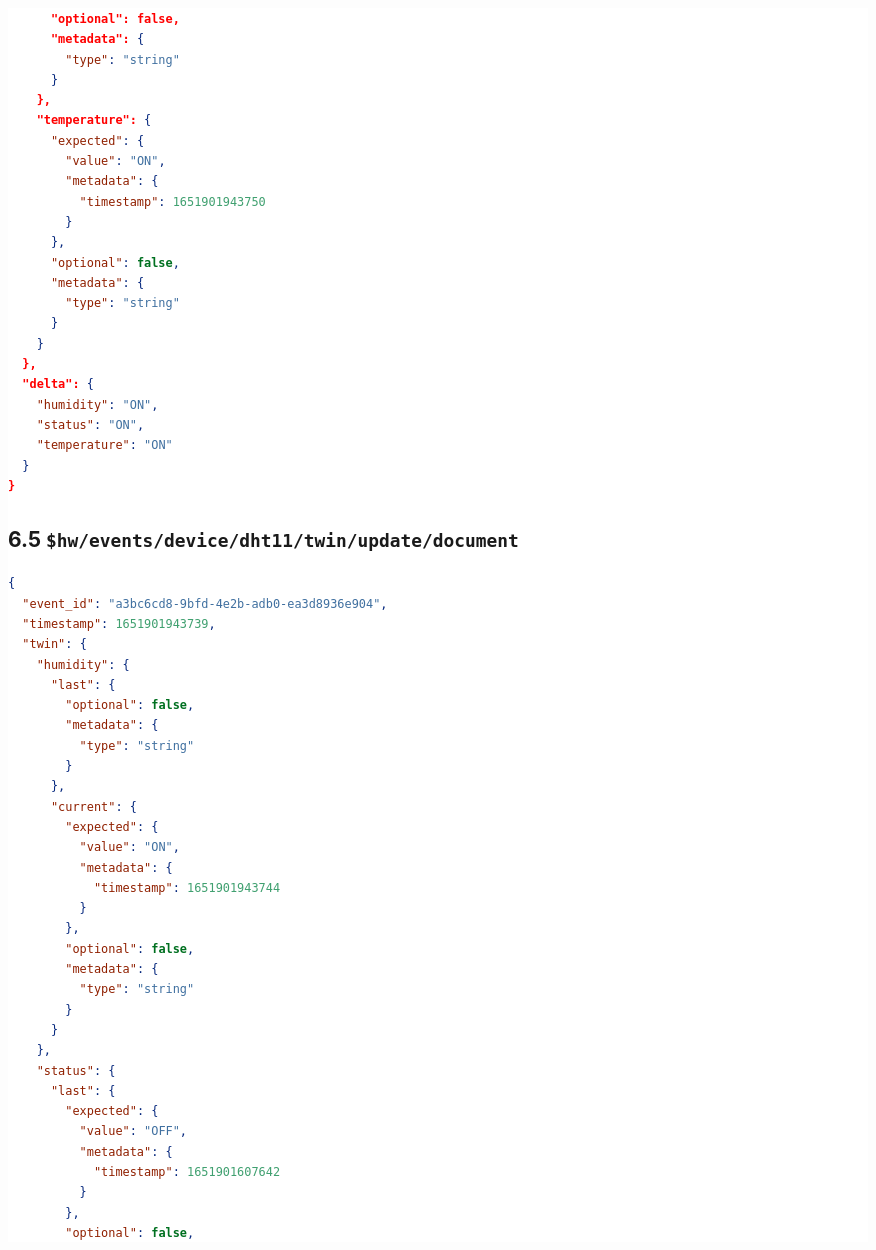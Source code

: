 ```json
      "optional": false,
      "metadata": {
        "type": "string"
      }
    },
    "temperature": {
      "expected": {
        "value": "ON",
        "metadata": {
          "timestamp": 1651901943750
        }
      },
      "optional": false,
      "metadata": {
        "type": "string"
      }
    }
  },
  "delta": {
    "humidity": "ON",
    "status": "ON",
    "temperature": "ON"
  }
}
```



## 6.5 `$hw/events/device/dht11/twin/update/document`

```json
{
  "event_id": "a3bc6cd8-9bfd-4e2b-adb0-ea3d8936e904",
  "timestamp": 1651901943739,
  "twin": {
    "humidity": {
      "last": {
        "optional": false,
        "metadata": {
          "type": "string"
        }
      },
      "current": {
        "expected": {
          "value": "ON",
          "metadata": {
            "timestamp": 1651901943744
          }
        },
        "optional": false,
        "metadata": {
          "type": "string"
        }
      }
    },
    "status": {
      "last": {
        "expected": {
          "value": "OFF",
          "metadata": {
            "timestamp": 1651901607642
          }
        },
        "optional": false,
```
